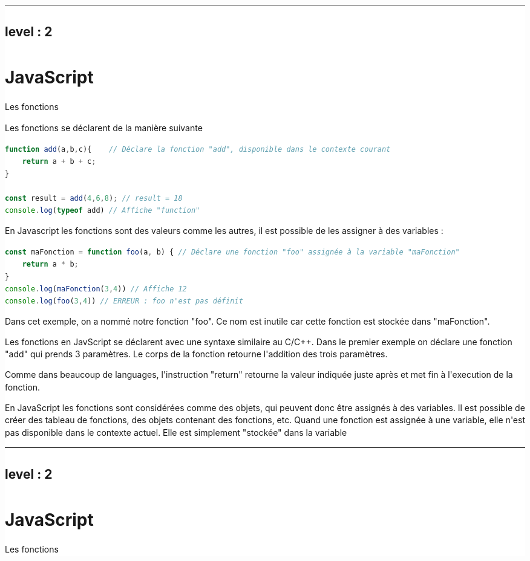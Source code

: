 
---
level : 2
---
# JavaScript
Les fonctions

Les fonctions se déclarent de la manière suivante

```js
function add(a,b,c){    // Déclare la fonction "add", disponible dans le contexte courant
    return a + b + c;
}

const result = add(4,6,8); // result = 18
console.log(typeof add) // Affiche "function"
```

En Javascript les fonctions sont des valeurs comme les autres, il est possible de les assigner à des variables :

```js
const maFonction = function foo(a, b) { // Déclare une fonction "foo" assignée à la variable "maFonction"
    return a * b;
}
console.log(maFonction(3,4)) // Affiche 12
console.log(foo(3,4)) // ERREUR : foo n'est pas définit
```
Dans cet exemple, on a nommé notre fonction "foo". Ce nom est inutile car cette fonction est stockée dans "maFonction".

<div class="handout_notes">
Les fonctions en JavScript se déclarent avec une syntaxe similaire au C/C++. Dans le premier exemple on déclare une fonction "add" qui prends 3 paramètres. Le corps de la fonction retourne l'addition des trois paramètres.

Comme dans beaucoup de languages, l'instruction "return" retourne la valeur indiquée juste après et met fin à l'execution de la fonction.

En JavaScript les fonctions sont considérées comme des objets, qui peuvent donc être assignés à des variables. Il est possible de créer des tableau de fonctions, des objets contenant des fonctions, etc.
Quand une fonction est assignée à une variable, elle n'est pas disponible dans le contexte actuel. Elle est simplement "stockée" dans la variable
</div>


---
level : 2
---
# JavaScript
Les fonctions

